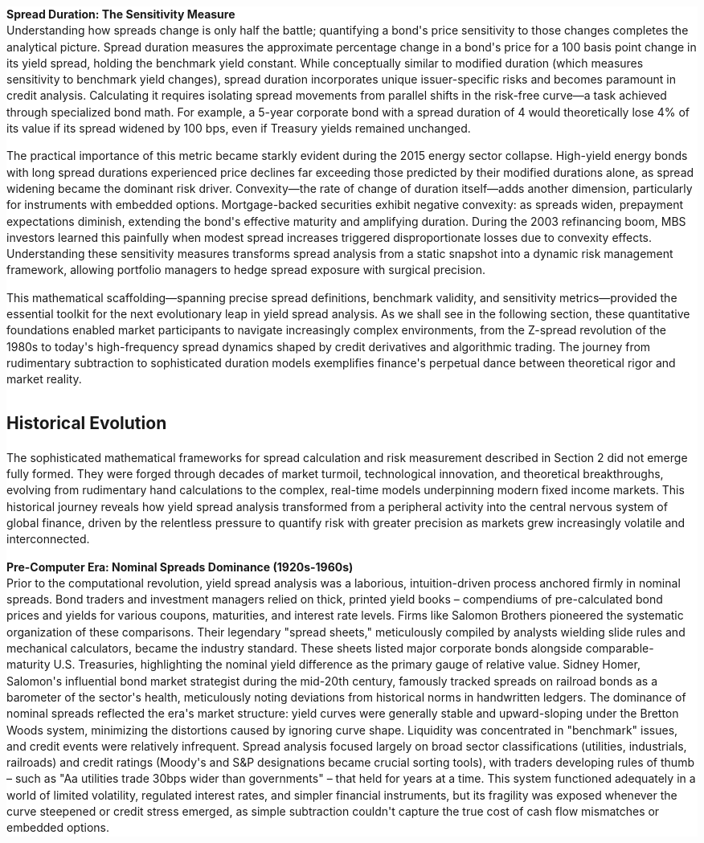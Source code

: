 **Spread Duration: The Sensitivity Measure**  
Understanding how spreads change is only half the battle; quantifying a bond's price sensitivity to those changes completes the analytical picture. Spread duration measures the approximate percentage change in a bond's price for a 100 basis point change in its yield spread, holding the benchmark yield constant. While conceptually similar to modified duration (which measures sensitivity to benchmark yield changes), spread duration incorporates unique issuer-specific risks and becomes paramount in credit analysis. Calculating it requires isolating spread movements from parallel shifts in the risk-free curve—a task achieved through specialized bond math. For example, a 5-year corporate bond with a spread duration of 4 would theoretically lose 4% of its value if its spread widened by 100 bps, even if Treasury yields remained unchanged.  

The practical importance of this metric became starkly evident during the 2015 energy sector collapse. High-yield energy bonds with long spread durations experienced price declines far exceeding those predicted by their modified durations alone, as spread widening became the dominant risk driver. Convexity—the rate of change of duration itself—adds another dimension, particularly for instruments with embedded options. Mortgage-backed securities exhibit negative convexity: as spreads widen, prepayment expectations diminish, extending the bond's effective maturity and amplifying duration. During the 2003 refinancing boom, MBS investors learned this painfully when modest spread increases triggered disproportionate losses due to convexity effects. Understanding these sensitivity measures transforms spread analysis from a static snapshot into a dynamic risk management framework, allowing portfolio managers to hedge spread exposure with surgical precision.  

This mathematical scaffolding—spanning precise spread definitions, benchmark validity, and sensitivity metrics—provided the essential toolkit for the next evolutionary leap in yield spread analysis. As we shall see in the following section, these quantitative foundations enabled market participants to navigate increasingly complex environments, from the Z-spread revolution of the 1980s to today's high-frequency spread dynamics shaped by credit derivatives and algorithmic trading. The journey from rudimentary subtraction to sophisticated duration models exemplifies finance's perpetual dance between theoretical rigor and market reality.

## Historical Evolution

The sophisticated mathematical frameworks for spread calculation and risk measurement described in Section 2 did not emerge fully formed. They were forged through decades of market turmoil, technological innovation, and theoretical breakthroughs, evolving from rudimentary hand calculations to the complex, real-time models underpinning modern fixed income markets. This historical journey reveals how yield spread analysis transformed from a peripheral activity into the central nervous system of global finance, driven by the relentless pressure to quantify risk with greater precision as markets grew increasingly volatile and interconnected.

**Pre-Computer Era: Nominal Spreads Dominance (1920s-1960s)**  
Prior to the computational revolution, yield spread analysis was a laborious, intuition-driven process anchored firmly in nominal spreads. Bond traders and investment managers relied on thick, printed yield books – compendiums of pre-calculated bond prices and yields for various coupons, maturities, and interest rate levels. Firms like Salomon Brothers pioneered the systematic organization of these comparisons. Their legendary "spread sheets," meticulously compiled by analysts wielding slide rules and mechanical calculators, became the industry standard. These sheets listed major corporate bonds alongside comparable-maturity U.S. Treasuries, highlighting the nominal yield difference as the primary gauge of relative value. Sidney Homer, Salomon's influential bond market strategist during the mid-20th century, famously tracked spreads on railroad bonds as a barometer of the sector's health, meticulously noting deviations from historical norms in handwritten ledgers. The dominance of nominal spreads reflected the era's market structure: yield curves were generally stable and upward-sloping under the Bretton Woods system, minimizing the distortions caused by ignoring curve shape. Liquidity was concentrated in "benchmark" issues, and credit events were relatively infrequent. Spread analysis focused largely on broad sector classifications (utilities, industrials, railroads) and credit ratings (Moody's and S&P designations became crucial sorting tools), with traders developing rules of thumb – such as "Aa utilities trade 30bps wider than governments" – that held for years at a time. This system functioned adequately in a world of limited volatility, regulated interest rates, and simpler financial instruments, but its fragility was exposed whenever the curve steepened or credit stress emerged, as simple subtraction couldn't capture the true cost of cash flow mismatches or embedded options.
